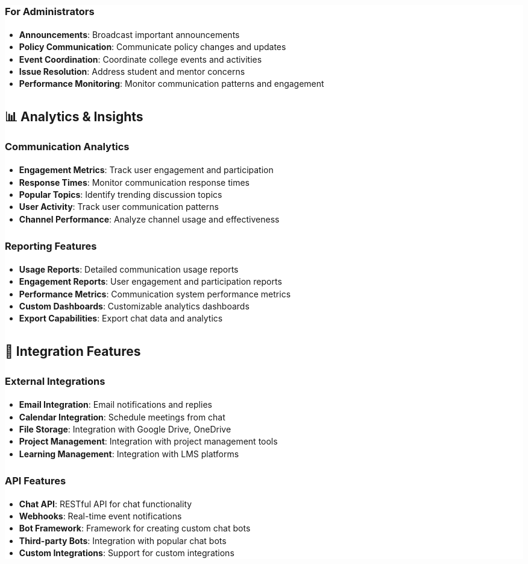### For Administrators
- **Announcements**: Broadcast important announcements
- **Policy Communication**: Communicate policy changes and updates
- **Event Coordination**: Coordinate college events and activities
- **Issue Resolution**: Address student and mentor concerns
- **Performance Monitoring**: Monitor communication patterns and engagement

## 📊 Analytics & Insights

### Communication Analytics
- **Engagement Metrics**: Track user engagement and participation
- **Response Times**: Monitor communication response times
- **Popular Topics**: Identify trending discussion topics
- **User Activity**: Track user communication patterns
- **Channel Performance**: Analyze channel usage and effectiveness

### Reporting Features
- **Usage Reports**: Detailed communication usage reports
- **Engagement Reports**: User engagement and participation reports
- **Performance Metrics**: Communication system performance metrics
- **Custom Dashboards**: Customizable analytics dashboards
- **Export Capabilities**: Export chat data and analytics

## 🔧 Integration Features

### External Integrations
- **Email Integration**: Email notifications and replies
- **Calendar Integration**: Schedule meetings from chat
- **File Storage**: Integration with Google Drive, OneDrive
- **Project Management**: Integration with project management tools
- **Learning Management**: Integration with LMS platforms

### API Features
- **Chat API**: RESTful API for chat functionality
- **Webhooks**: Real-time event notifications
- **Bot Framework**: Framework for creating custom chat bots
- **Third-party Bots**: Integration with popular chat bots
- **Custom Integrations**: Support for custom integrations
